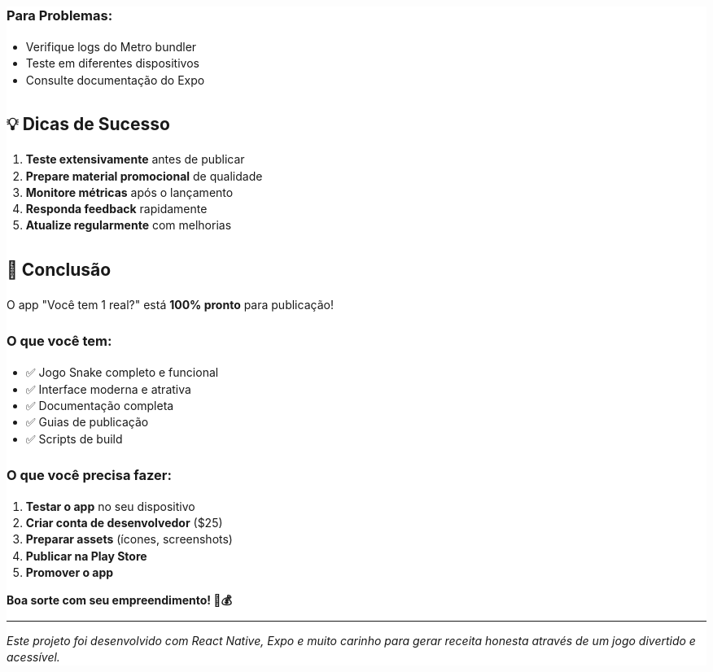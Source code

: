 ### Para Problemas:
- Verifique logs do Metro bundler
- Teste em diferentes dispositivos
- Consulte documentação do Expo

## 💡 Dicas de Sucesso

1. **Teste extensivamente** antes de publicar
2. **Prepare material promocional** de qualidade
3. **Monitore métricas** após o lançamento
4. **Responda feedback** rapidamente
5. **Atualize regularmente** com melhorias

## 🎉 Conclusão

O app "Você tem 1 real?" está **100% pronto** para publicação! 

### O que você tem:
- ✅ Jogo Snake completo e funcional
- ✅ Interface moderna e atrativa
- ✅ Documentação completa
- ✅ Guias de publicação
- ✅ Scripts de build

### O que você precisa fazer:
1. **Testar o app** no seu dispositivo
2. **Criar conta de desenvolvedor** ($25)
3. **Preparar assets** (ícones, screenshots)
4. **Publicar na Play Store**
5. **Promover o app**

**Boa sorte com seu empreendimento! 🚀💰**

---

*Este projeto foi desenvolvido com React Native, Expo e muito carinho para gerar receita honesta através de um jogo divertido e acessível.* 